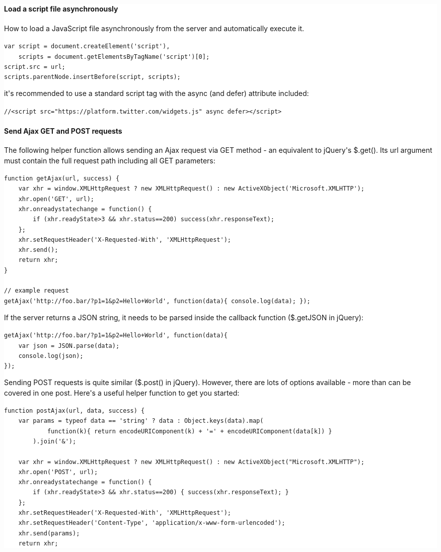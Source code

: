 #### Load a script file asynchronously

How to load a JavaScript file asynchronously from the server and automatically execute it.

```
var script = document.createElement('script'),
    scripts = document.getElementsByTagName('script')[0];
script.src = url;
scripts.parentNode.insertBefore(script, scripts);
```
it's recommended to use a standard script tag with the async (and defer) attribute included:


```
//<script src="https://platform.twitter.com/widgets.js" async defer></script>

```

#### Send Ajax GET and POST requests

The following helper function allows sending an Ajax request via GET method - an equivalent to jQuery's $.get(). Its url argument must contain the full request path including all GET parameters:

```
function getAjax(url, success) {
    var xhr = window.XMLHttpRequest ? new XMLHttpRequest() : new ActiveXObject('Microsoft.XMLHTTP');
    xhr.open('GET', url);
    xhr.onreadystatechange = function() {
        if (xhr.readyState>3 && xhr.status==200) success(xhr.responseText);
    };
    xhr.setRequestHeader('X-Requested-With', 'XMLHttpRequest');
    xhr.send();
    return xhr;
}

// example request
getAjax('http://foo.bar/?p1=1&p2=Hello+World', function(data){ console.log(data); });
```

If the server returns a JSON string, it needs to be parsed inside the callback function ($.getJSON in jQuery):

```
getAjax('http://foo.bar/?p1=1&p2=Hello+World', function(data){
    var json = JSON.parse(data);
    console.log(json);
});
```

Sending POST requests is quite similar ($.post() in jQuery). However, there are lots of options available - more than can be covered in one post. Here's a useful helper function to get you started:

```
function postAjax(url, data, success) {
    var params = typeof data == 'string' ? data : Object.keys(data).map(
            function(k){ return encodeURIComponent(k) + '=' + encodeURIComponent(data[k]) }
        ).join('&');

    var xhr = window.XMLHttpRequest ? new XMLHttpRequest() : new ActiveXObject("Microsoft.XMLHTTP");
    xhr.open('POST', url);
    xhr.onreadystatechange = function() {
        if (xhr.readyState>3 && xhr.status==200) { success(xhr.responseText); }
    };
    xhr.setRequestHeader('X-Requested-With', 'XMLHttpRequest');
    xhr.setRequestHeader('Content-Type', 'application/x-www-form-urlencoded');
    xhr.send(params);
    return xhr;
```
